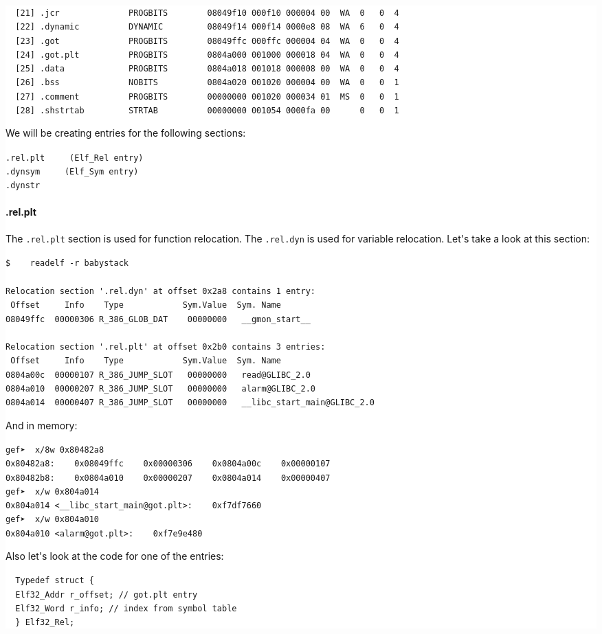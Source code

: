 ```
  [21] .jcr              PROGBITS        08049f10 000f10 000004 00  WA  0   0  4
  [22] .dynamic          DYNAMIC         08049f14 000f14 0000e8 08  WA  6   0  4
  [23] .got              PROGBITS        08049ffc 000ffc 000004 04  WA  0   0  4
  [24] .got.plt          PROGBITS        0804a000 001000 000018 04  WA  0   0  4
  [25] .data             PROGBITS        0804a018 001018 000008 00  WA  0   0  4
  [26] .bss              NOBITS          0804a020 001020 000004 00  WA  0   0  1
  [27] .comment          PROGBITS        00000000 001020 000034 01  MS  0   0  1
  [28] .shstrtab         STRTAB          00000000 001054 0000fa 00      0   0  1
```

We will be creating entries for the following sections:

```
.rel.plt     (Elf_Rel entry)
.dynsym     (Elf_Sym entry)
.dynstr
```

#### .rel.plt

The `.rel.plt` section is used for function relocation. The `.rel.dyn` is used for variable relocation. Let's take a look at this section:

```
$    readelf -r babystack

Relocation section '.rel.dyn' at offset 0x2a8 contains 1 entry:
 Offset     Info    Type            Sym.Value  Sym. Name
08049ffc  00000306 R_386_GLOB_DAT    00000000   __gmon_start__

Relocation section '.rel.plt' at offset 0x2b0 contains 3 entries:
 Offset     Info    Type            Sym.Value  Sym. Name
0804a00c  00000107 R_386_JUMP_SLOT   00000000   read@GLIBC_2.0
0804a010  00000207 R_386_JUMP_SLOT   00000000   alarm@GLIBC_2.0
0804a014  00000407 R_386_JUMP_SLOT   00000000   __libc_start_main@GLIBC_2.0
```

And in memory:

```
gef➤  x/8w 0x80482a8
0x80482a8:    0x08049ffc    0x00000306    0x0804a00c    0x00000107
0x80482b8:    0x0804a010    0x00000207    0x0804a014    0x00000407
gef➤  x/w 0x804a014
0x804a014 <__libc_start_main@got.plt>:    0xf7df7660
gef➤  x/w 0x804a010
0x804a010 <alarm@got.plt>:    0xf7e9e480
```

Also let's look at the code for one of the entries:

```
  Typedef struct {
  Elf32_Addr r_offset; // got.plt entry
  Elf32_Word r_info; // index from symbol table
  } Elf32_Rel;
```
